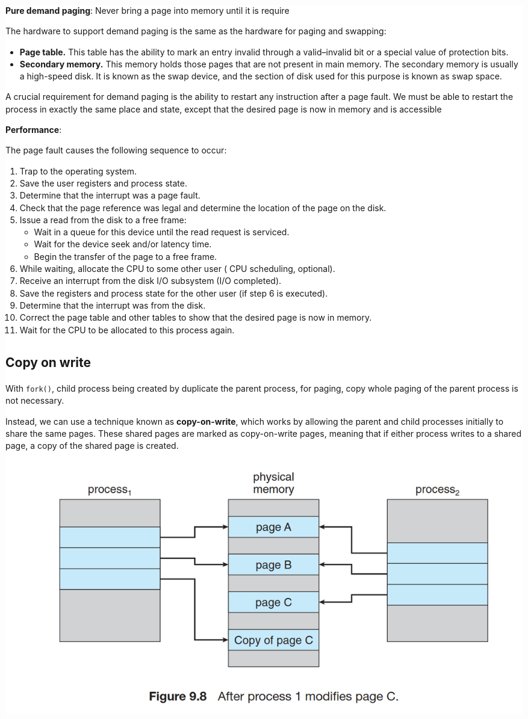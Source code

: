 **Pure demand paging**: Never bring a page into memory until it is require

The hardware to support demand paging is the same as the hardware for paging and swapping:
- **Page table.** This table has the ability to mark an entry invalid through a valid–invalid bit or a special value of protection bits.
- **Secondary memory.** This memory holds those pages that are not present in main memory. The secondary memory is usually a high-speed disk. It is known as the swap device, and the section of disk used for this purpose is known as swap space.

A crucial requirement for demand paging is the ability to restart any instruction after a page fault. We must be able to restart the process in exactly the same place and state, except that the desired page is now in memory and is accessible

**Performance**:

The page fault causes the following sequence to occur:
1. Trap to the operating system.
2. Save the user registers and process state.
3. Determine that the interrupt was a page fault.
4. Check that the page reference was legal and determine the location of the page on the disk.
5. Issue a read from the disk to a free frame:
    - Wait in a queue for this device until the read request is serviced.
    - Wait for the device seek and/or latency time.
    - Begin the transfer of the page to a free frame.
6. While waiting, allocate the CPU to some other user ( CPU scheduling, optional).
7. Receive an interrupt from the disk I/O subsystem (I/O completed).
8. Save the registers and process state for the other user (if step 6 is executed).
9. Determine that the interrupt was from the disk.
10. Correct the page table and other tables to show that the desired page is now in memory.
11. Wait for the CPU to be allocated to this process again.

## Copy on write

With `fork()`, child process being created by duplicate the parent process, for paging, copy whole paging of the parent process is not necessary.

Instead, we can use a technique known as **copy-on-write**, which works by allowing the parent and child processes initially to share the same pages. These shared pages are marked as copy-on-write pages, meaning that if either process writes to a shared page, a copy of the shared page is created.

![Copy on write](./Assets/image_55.png)
